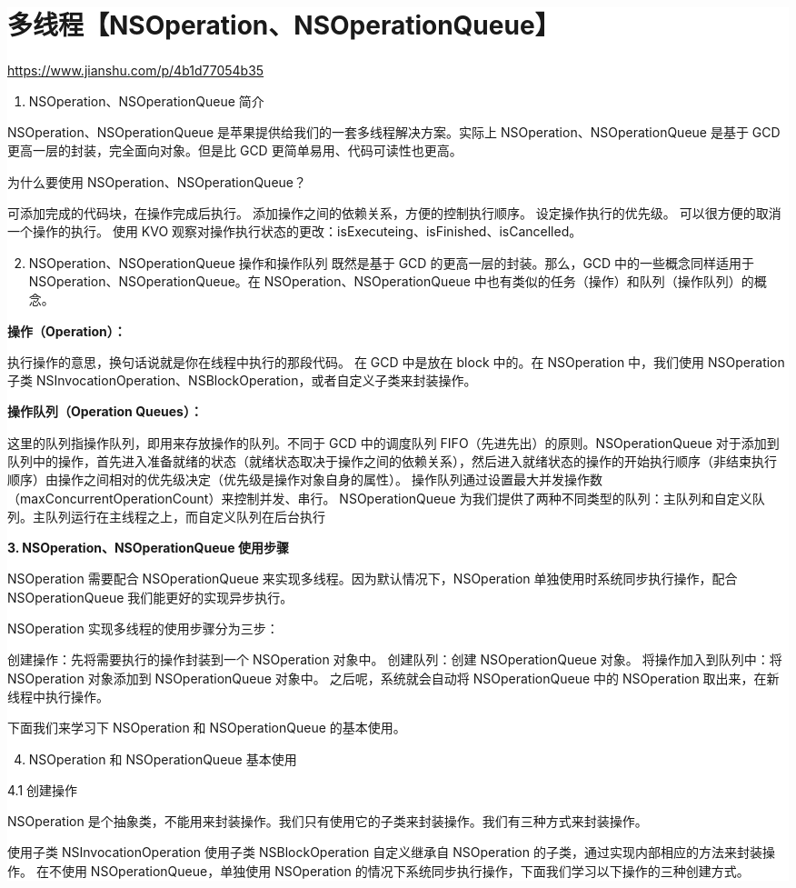 # 多线程【NSOperation、NSOperationQueue】
https://www.jianshu.com/p/4b1d77054b35

1. NSOperation、NSOperationQueue 简介

NSOperation、NSOperationQueue 是苹果提供给我们的一套多线程解决方案。实际上 NSOperation、NSOperationQueue 是基于 GCD 更高一层的封装，完全面向对象。但是比 GCD 更简单易用、代码可读性也更高。

为什么要使用 NSOperation、NSOperationQueue？

可添加完成的代码块，在操作完成后执行。
添加操作之间的依赖关系，方便的控制执行顺序。
设定操作执行的优先级。
可以很方便的取消一个操作的执行。
使用 KVO 观察对操作执行状态的更改：isExecuteing、isFinished、isCancelled。

2. NSOperation、NSOperationQueue 操作和操作队列
既然是基于 GCD 的更高一层的封装。那么，GCD 中的一些概念同样适用于 NSOperation、NSOperationQueue。在 NSOperation、NSOperationQueue 中也有类似的任务（操作）和队列（操作队列）的概念。

**操作（Operation）：**

执行操作的意思，换句话说就是你在线程中执行的那段代码。
在 GCD 中是放在 block 中的。在 NSOperation 中，我们使用 NSOperation 子类 NSInvocationOperation、NSBlockOperation，或者自定义子类来封装操作。

**操作队列（Operation Queues）：**

这里的队列指操作队列，即用来存放操作的队列。不同于 GCD 中的调度队列 FIFO（先进先出）的原则。NSOperationQueue 对于添加到队列中的操作，首先进入准备就绪的状态（就绪状态取决于操作之间的依赖关系），然后进入就绪状态的操作的开始执行顺序（非结束执行顺序）由操作之间相对的优先级决定（优先级是操作对象自身的属性）。
操作队列通过设置最大并发操作数（maxConcurrentOperationCount）来控制并发、串行。
NSOperationQueue 为我们提供了两种不同类型的队列：主队列和自定义队列。主队列运行在主线程之上，而自定义队列在后台执行


**3. NSOperation、NSOperationQueue 使用步骤**

NSOperation 需要配合 NSOperationQueue 来实现多线程。因为默认情况下，NSOperation 单独使用时系统同步执行操作，配合 NSOperationQueue 我们能更好的实现异步执行。

NSOperation 实现多线程的使用步骤分为三步：

创建操作：先将需要执行的操作封装到一个 NSOperation 对象中。
创建队列：创建 NSOperationQueue 对象。
将操作加入到队列中：将 NSOperation 对象添加到 NSOperationQueue 对象中。
之后呢，系统就会自动将 NSOperationQueue 中的 NSOperation 取出来，在新线程中执行操作。

下面我们来学习下 NSOperation 和 NSOperationQueue 的基本使用。

4. NSOperation 和 NSOperationQueue 基本使用

4.1 创建操作

NSOperation 是个抽象类，不能用来封装操作。我们只有使用它的子类来封装操作。我们有三种方式来封装操作。

使用子类 NSInvocationOperation
使用子类 NSBlockOperation
自定义继承自 NSOperation 的子类，通过实现内部相应的方法来封装操作。
在不使用 NSOperationQueue，单独使用 NSOperation 的情况下系统同步执行操作，下面我们学习以下操作的三种创建方式。
